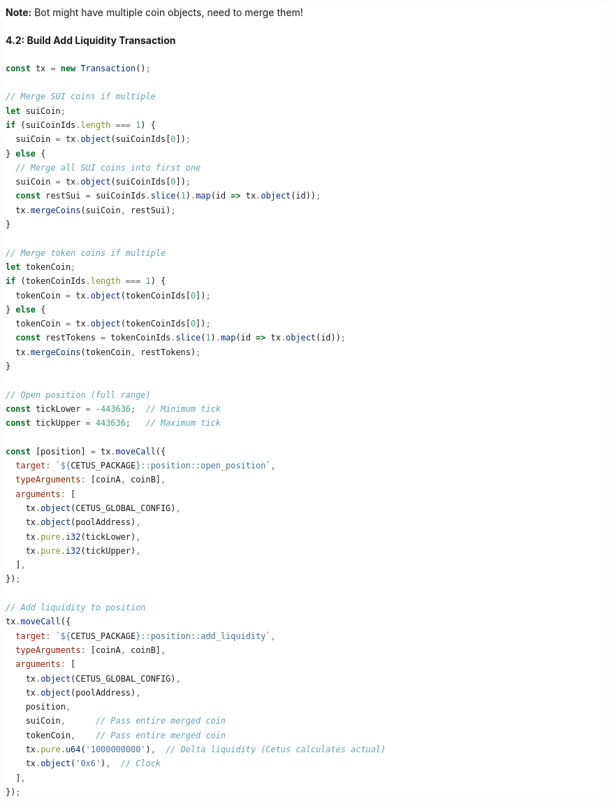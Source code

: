 ```javascript
```

**Note:** Bot might have multiple coin objects, need to merge them!

#### 4.2: Build Add Liquidity Transaction

```javascript
const tx = new Transaction();

// Merge SUI coins if multiple
let suiCoin;
if (suiCoinIds.length === 1) {
  suiCoin = tx.object(suiCoinIds[0]);
} else {
  // Merge all SUI coins into first one
  suiCoin = tx.object(suiCoinIds[0]);
  const restSui = suiCoinIds.slice(1).map(id => tx.object(id));
  tx.mergeCoins(suiCoin, restSui);
}

// Merge token coins if multiple
let tokenCoin;
if (tokenCoinIds.length === 1) {
  tokenCoin = tx.object(tokenCoinIds[0]);
} else {
  tokenCoin = tx.object(tokenCoinIds[0]);
  const restTokens = tokenCoinIds.slice(1).map(id => tx.object(id));
  tx.mergeCoins(tokenCoin, restTokens);
}

// Open position (full range)
const tickLower = -443636;  // Minimum tick
const tickUpper = 443636;   // Maximum tick

const [position] = tx.moveCall({
  target: `${CETUS_PACKAGE}::position::open_position`,
  typeArguments: [coinA, coinB],
  arguments: [
    tx.object(CETUS_GLOBAL_CONFIG),
    tx.object(poolAddress),
    tx.pure.i32(tickLower),
    tx.pure.i32(tickUpper),
  ],
});

// Add liquidity to position
tx.moveCall({
  target: `${CETUS_PACKAGE}::position::add_liquidity`,
  typeArguments: [coinA, coinB],
  arguments: [
    tx.object(CETUS_GLOBAL_CONFIG),
    tx.object(poolAddress),
    position,
    suiCoin,      // Pass entire merged coin
    tokenCoin,    // Pass entire merged coin
    tx.pure.u64('1000000000'),  // Delta liquidity (Cetus calculates actual)
    tx.object('0x6'),  // Clock
  ],
});
```

